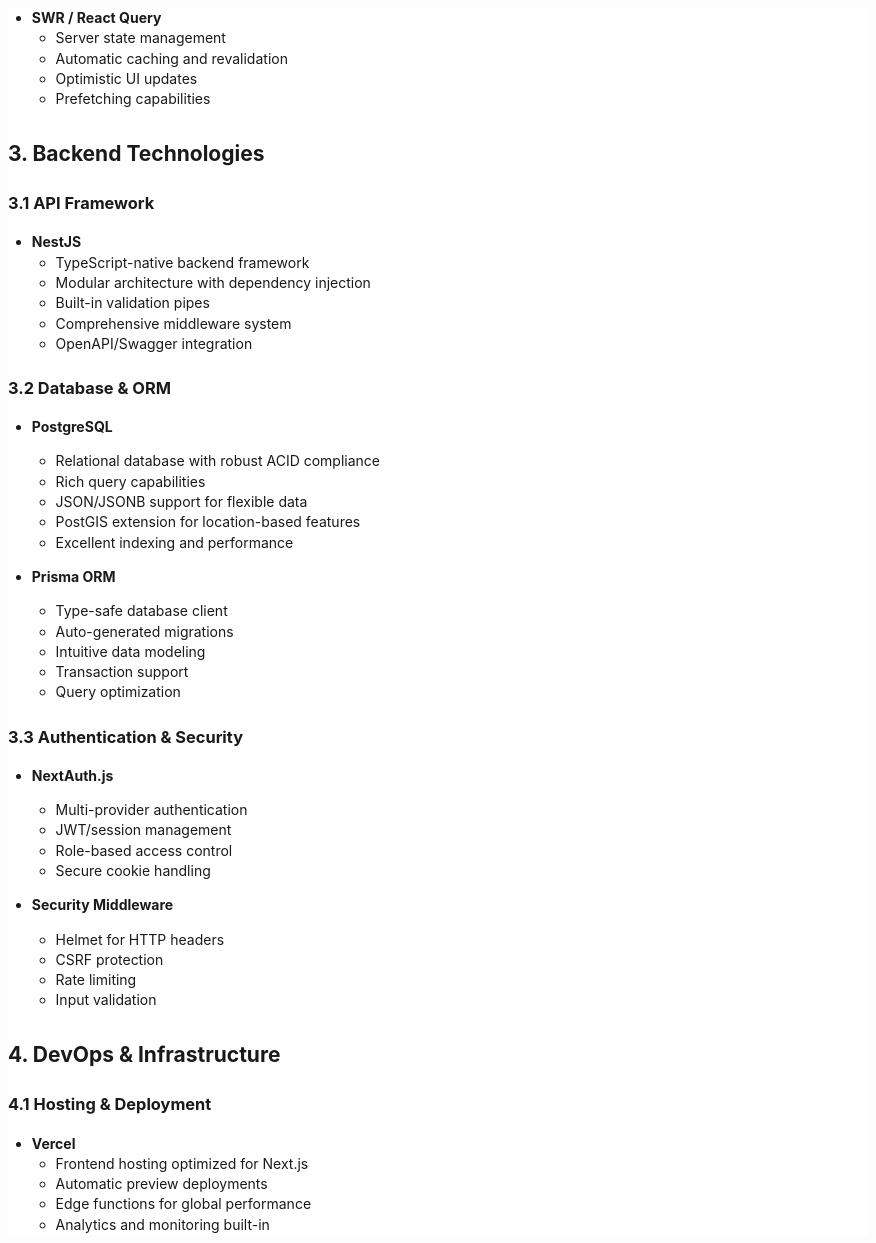 - **SWR / React Query**
  - Server state management
  - Automatic caching and revalidation
  - Optimistic UI updates
  - Prefetching capabilities

## 3. Backend Technologies

### 3.1 API Framework
- **NestJS**
  - TypeScript-native backend framework
  - Modular architecture with dependency injection
  - Built-in validation pipes
  - Comprehensive middleware system
  - OpenAPI/Swagger integration

### 3.2 Database & ORM
- **PostgreSQL**
  - Relational database with robust ACID compliance
  - Rich query capabilities
  - JSON/JSONB support for flexible data
  - PostGIS extension for location-based features
  - Excellent indexing and performance

- **Prisma ORM**
  - Type-safe database client
  - Auto-generated migrations
  - Intuitive data modeling
  - Transaction support
  - Query optimization

### 3.3 Authentication & Security
- **NextAuth.js**
  - Multi-provider authentication
  - JWT/session management
  - Role-based access control
  - Secure cookie handling

- **Security Middleware**
  - Helmet for HTTP headers
  - CSRF protection
  - Rate limiting
  - Input validation

## 4. DevOps & Infrastructure

### 4.1 Hosting & Deployment
- **Vercel**
  - Frontend hosting optimized for Next.js
  - Automatic preview deployments
  - Edge functions for global performance
  - Analytics and monitoring built-in
